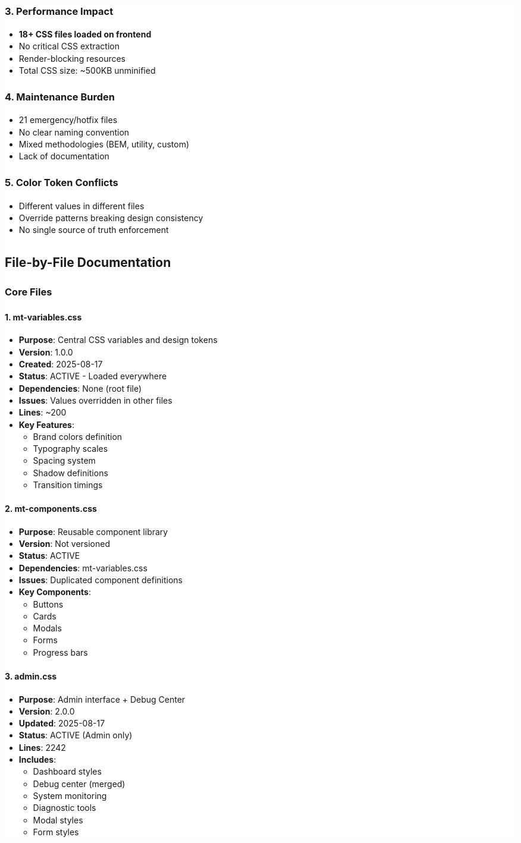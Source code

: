 ### 3. **Performance Impact**
- **18+ CSS files loaded on frontend**
- No critical CSS extraction
- Render-blocking resources
- Total CSS size: ~500KB unminified

### 4. **Maintenance Burden**
- 21 emergency/hotfix files
- No clear naming convention
- Mixed methodologies (BEM, utility, custom)
- Lack of documentation

### 5. **Color Token Conflicts**
- Different values in different files
- Override patterns breaking design consistency
- No single source of truth enforcement

## File-by-File Documentation

### Core Files

#### 1. **mt-variables.css**
- **Purpose**: Central CSS variables and design tokens
- **Version**: 1.0.0
- **Created**: 2025-08-17
- **Status**: ACTIVE - Loaded everywhere
- **Dependencies**: None (root file)
- **Issues**: Values overridden in other files
- **Lines**: ~200
- **Key Features**:
  - Brand colors definition
  - Typography scales
  - Spacing system
  - Shadow definitions
  - Transition timings

#### 2. **mt-components.css**
- **Purpose**: Reusable component library
- **Version**: Not versioned
- **Status**: ACTIVE
- **Dependencies**: mt-variables.css
- **Issues**: Duplicated component definitions
- **Key Components**:
  - Buttons
  - Cards
  - Modals
  - Forms
  - Progress bars

#### 3. **admin.css**
- **Purpose**: Admin interface + Debug Center
- **Version**: 2.0.0
- **Updated**: 2025-08-17
- **Status**: ACTIVE (Admin only)
- **Lines**: 2242
- **Includes**:
  - Dashboard styles
  - Debug center (merged)
  - System monitoring
  - Diagnostic tools
  - Modal styles
  - Form styles